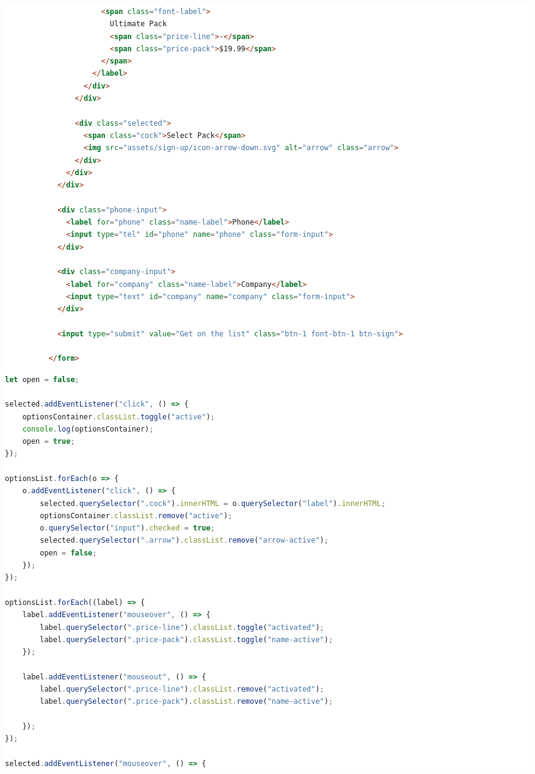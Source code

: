 ```html
                      <span class="font-label">
                        Ultimate Pack
                        <span class="price-line">-</span>
                        <span class="price-pack">$19.99</span>
                      </span>
                    </label>
                  </div>
                </div>

                <div class="selected">
                  <span class="cock">Select Pack</span>
                  <img src="assets/sign-up/icon-arrow-down.svg" alt="arrow" class="arrow">
                </div>
              </div>
            </div>

            <div class="phone-input">
              <label for="phone" class="name-label">Phone</label>
              <input type="tel" id="phone" name="phone" class="form-input">
            </div>

            <div class="company-input">
              <label for="company" class="name-label">Company</label>
              <input type="text" id="company" name="company" class="form-input">
            </div>

            <input type="submit" value="Get on the list" class="btn-1 font-btn-1 btn-sign">

          </form>
```

```js
let open = false;

selected.addEventListener("click", () => {
    optionsContainer.classList.toggle("active");
    console.log(optionsContainer);
    open = true;
});

optionsList.forEach(o => {
    o.addEventListener("click", () => {
        selected.querySelector(".cock").innerHTML = o.querySelector("label").innerHTML;
        optionsContainer.classList.remove("active");
        o.querySelector("input").checked = true;
        selected.querySelector(".arrow").classList.remove("arrow-active");
        open = false;
    });
});

optionsList.forEach((label) => {
    label.addEventListener("mouseover", () => {
        label.querySelector(".price-line").classList.toggle("activated");
        label.querySelector(".price-pack").classList.toggle("name-active");
    });

    label.addEventListener("mouseout", () => {
        label.querySelector(".price-line").classList.remove("activated");
        label.querySelector(".price-pack").classList.remove("name-active");

    });
});

selected.addEventListener("mouseover", () => {
```
